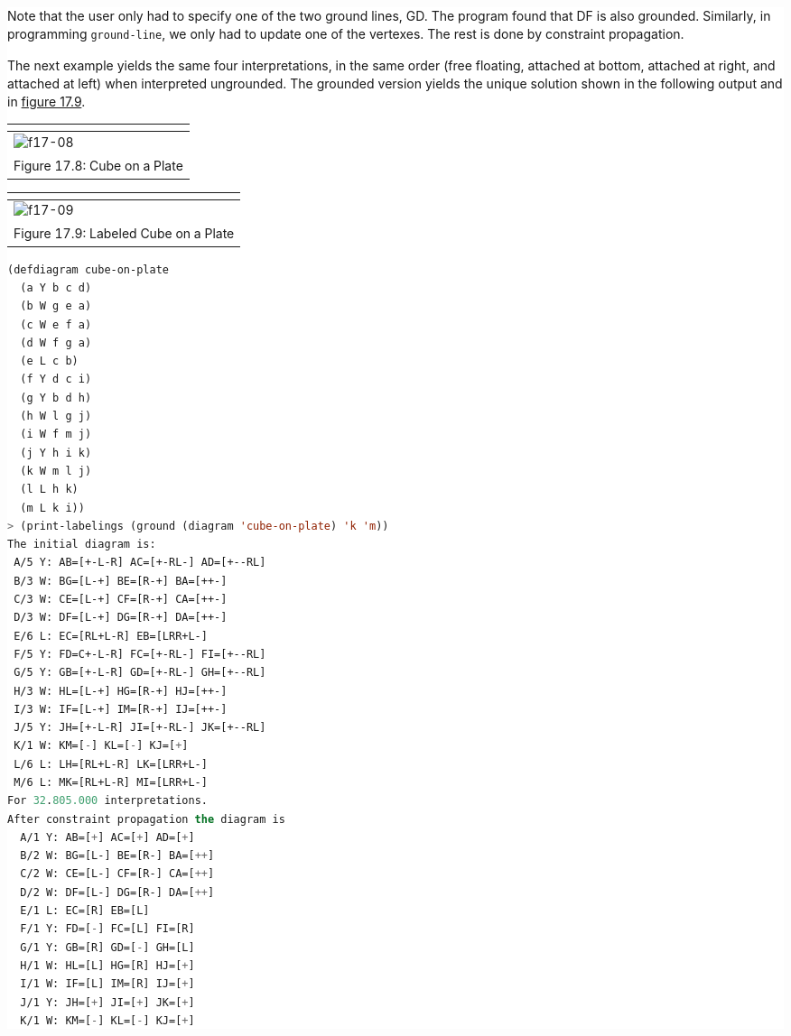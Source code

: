 Note that the user only had to specify one of the two ground lines, GD.
The program found that DF is also grounded.
Similarly, in programming `ground-line`, we only had to update one of the vertexes.
The rest is done by constraint propagation.

The next example yields the same four interpretations, in the same order (free floating, attached at bottom, attached at right, and attached at left) when interpreted ungrounded.
The grounded version yields the unique solution shown in the following output and in [figure 17.9](#f0050).

| []()                                   |
|----------------------------------------|
| ![f17-08](images/chapter17/f17-08.jpg) |
| Figure 17.8: Cube on a Plate           |

| []()                                   |
|----------------------------------------|
| ![f17-09](images/chapter17/f17-09.jpg) |
| Figure 17.9: Labeled Cube on a Plate   |

```lisp
(defdiagram cube-on-plate
  (a Y b c d)
  (b W g e a)
  (c W e f a)
  (d W f g a)
  (e L c b)
  (f Y d c i)
  (g Y b d h)
  (h W l g j)
  (i W f m j)
  (j Y h i k)
  (k W m l j)
  (l L h k)
  (m L k i))
> (print-labelings (ground (diagram 'cube-on-plate) 'k 'm))
The initial diagram is:
 A/5 Y: AB=[+-L-R] AC=[+-RL-] AD=[+--RL]
 B/3 W: BG=[L-+] BE=[R-+] BA=[++-]
 C/3 W: CE=[L-+] CF=[R-+] CA=[++-]
 D/3 W: DF=[L-+] DG=[R-+] DA=[++-]
 E/6 L: EC=[RL+L-R] EB=[LRR+L-]
 F/5 Y: FD=C+-L-R] FC=[+-RL-] FI=[+--RL]
 G/5 Y: GB=[+-L-R] GD=[+-RL-] GH=[+--RL]
 H/3 W: HL=[L-+] HG=[R-+] HJ=[++-]
 I/3 W: IF=[L-+] IM=[R-+] IJ=[++-]
 J/5 Y: JH=[+-L-R] JI=[+-RL-] JK=[+--RL]
 K/1 W: KM=[-] KL=[-] KJ=[+]
 L/6 L: LH=[RL+L-R] LK=[LRR+L-]
 M/6 L: MK=[RL+L-R] MI=[LRR+L-]
For 32.805.000 interpretations.
After constraint propagation the diagram is
  A/1 Y: AB=[+] AC=[+] AD=[+]
  B/2 W: BG=[L-] BE=[R-] BA=[++]
  C/2 W: CE=[L-] CF=[R-] CA=[++]
  D/2 W: DF=[L-] DG=[R-] DA=[++]
  E/1 L: EC=[R] EB=[L]
  F/1 Y: FD=[-] FC=[L] FI=[R]
  G/1 Y: GB=[R] GD=[-] GH=[L]
  H/1 W: HL=[L] HG=[R] HJ=[+]
  I/1 W: IF=[L] IM=[R] IJ=[+]
  J/1 Y: JH=[+] JI=[+] JK=[+]
  K/1 W: KM=[-] KL=[-] KJ=[+]
```